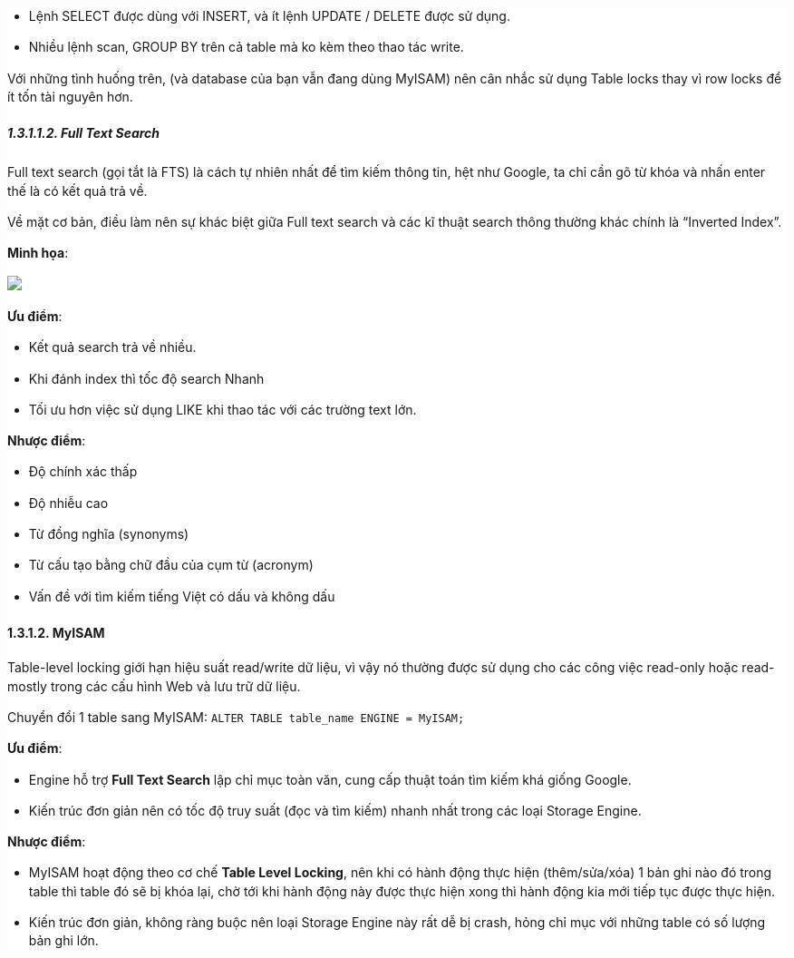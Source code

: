 - Lệnh SELECT được dùng với INSERT, và ít lệnh UPDATE / DELETE được sử dụng.

- Nhiều lệnh scan, GROUP BY trên cả table mà ko kèm theo thao tác write.

Với những tình huống trên, (và database của bạn vẫn đang dùng MyISAM) nên cân nhắc sử dụng Table locks thay vì row locks để ít tốn tài nguyên hơn.

##### 1.3.1.1.2. Full Text Search

Full text search (gọi tắt là FTS) là cách tự nhiên nhất để tìm kiếm thông tin, hệt như Google, ta chỉ cần gõ từ khóa và nhấn enter thế là có kết quả trả về.

Về mặt cơ bản, điều làm nên sự khác biệt giữa Full text search và các kĩ thuật search thông thường khác chính là “Inverted Index”.

**Minh họa**:

![](https://viblo.asia/uploads/322ca697-dea7-4eac-a98e-90f8fcf50068.png)

**Ưu điểm**:

- Kết quả search trả về nhiều.

- Khi đánh index thì tốc độ search Nhanh

- Tối ưu hơn việc sử dụng LIKE khi thao tác với các trường text lớn.

**Nhược điểm**:

- Độ chính xác thấp 

- Độ nhiễu cao

- Từ đồng nghĩa (synonyms)

- Từ cấu tạo bằng chữ đầu của cụm từ (acronym)

- Vấn đề với tìm kiếm tiếng Việt có dấu và không dấu

#### 1.3.1.2. MyISAM

Table-level locking giới hạn hiệu suất read/write dữ liệu, vì vậy nó thường được sử dụng cho các công việc read-only hoặc read-mostly trong các cấu hình Web và lưu trữ dữ liệu.

Chuyển đổi 1 table sang MyISAM: `ALTER TABLE table_name ENGINE = MyISAM;`

**Ưu điểm**: 

- Engine hỗ trợ **Full Text Search** lập chỉ mục toàn văn, cung cấp thuật toán tìm kiếm khá giống Google. 

- Kiến trúc đơn giản nên có tốc độ truy suất (đọc và tìm kiếm) nhanh nhất trong các loại Storage Engine.

**Nhược điểm**: 

- MyISAM hoạt động theo cơ chế **Table Level Locking**, nên khi có hành động thực hiện (thêm/sửa/xóa) 1 bản ghi nào đó trong table thì table đó sẽ bị khóa lại, chờ tới khi hành động này được thực hiện xong thì hành động kia mới tiếp tục được thực hiện.

- Kiến trúc đơn giản, không ràng buộc nên loại Storage Engine này rất dễ bị crash, hỏng chỉ mục với những table có số lượng bản ghi lớn. 
